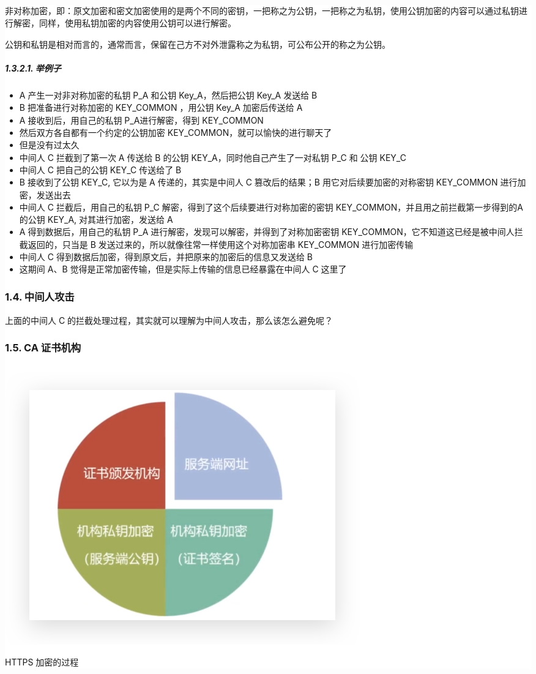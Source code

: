 非对称加密，即：原文加密和密文加密使用的是两个不同的密钥，一把称之为公钥，一把称之为私钥，使用公钥加密的内容可以通过私钥进行解密，同样，使用私钥加密的内容使用公钥可以进行解密。

公钥和私钥是相对而言的，通常而言，保留在己方不对外泄露称之为私钥，可公布公开的称之为公钥。

##### 1.3.2.1. 举例子

- A 产生一对非对称加密的私钥 P_A 和公钥 Key_A，然后把公钥 Key_A 发送给 B
- B 把准备进行对称加密的 KEY_COMMON ，用公钥 Key_A 加密后传送给 A
- A 接收到后，用自己的私钥 P_A进行解密，得到 KEY_COMMON
- 然后双方各自都有一个约定的公钥加密 KEY_COMMON，就可以愉快的进行聊天了
- 但是没有过太久
- 中间人 C 拦截到了第一次 A 传送给 B 的公钥 KEY_A，同时他自己产生了一对私钥 P_C 和 公钥 KEY_C
- 中间人 C 把自己的公钥 KEY_C 传送给了 B
- B 接收到了公钥 KEY_C, 它以为是 A 传递的，其实是中间人 C 篡改后的结果；B 用它对后续要加密的对称密钥 KEY_COMMON 进行加密，发送出去
- 中间人 C 拦截后，用自己的私钥 P_C 解密，得到了这个后续要进行对称加密的密钥 KEY_COMMON，并且用之前拦截第一步得到的A 的公钥 KEY_A, 对其进行加密，发送给 A
- A 得到数据后，用自己的私钥 P_A 进行解密，发现可以解密，并得到了对称加密密钥 KEY_COMMON，它不知道这已经是被中间人拦截返回的，只当是 B 发送过来的，所以就像往常一样使用这个对称加密串 KEY_COMMON 进行加密传输
- 中间人 C 得到数据后加密，得到原文后，并把原来的加密后的信息又发送给 B
- 这期间 A、B 觉得是正常加密传输，但是实际上传输的信息已经暴露在中间人 C 这里了

### 1.4. 中间人攻击

上面的中间人 C 的拦截处理过程，其实就可以理解为中间人攻击，那么该怎么避免呢？

### 1.5. CA 证书机构

![](./assets/1695798741274-d9994696-b705-4701-850d-c090bbc31d40.png)

HTTPS 加密的过程
